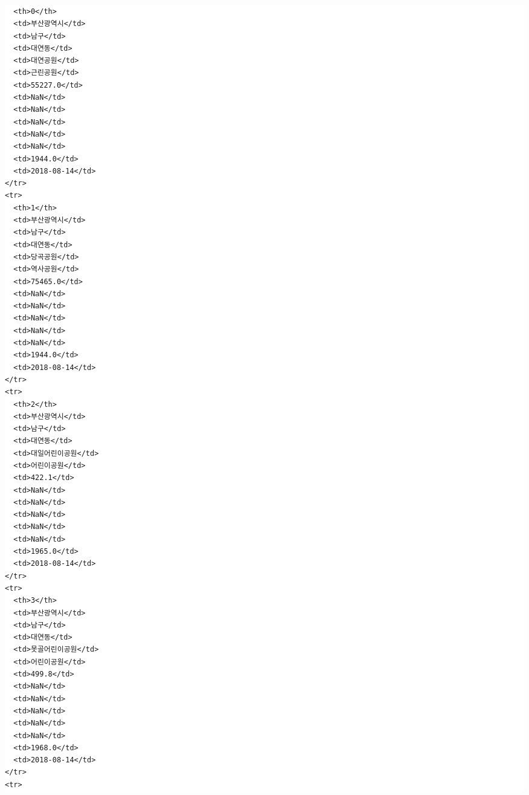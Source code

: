       <th>0</th>
      <td>부산광역시</td>
      <td>남구</td>
      <td>대연동</td>
      <td>대연공원</td>
      <td>근린공원</td>
      <td>55227.0</td>
      <td>NaN</td>
      <td>NaN</td>
      <td>NaN</td>
      <td>NaN</td>
      <td>NaN</td>
      <td>1944.0</td>
      <td>2018-08-14</td>
    </tr>
    <tr>
      <th>1</th>
      <td>부산광역시</td>
      <td>남구</td>
      <td>대연동</td>
      <td>당곡공원</td>
      <td>역사공원</td>
      <td>75465.0</td>
      <td>NaN</td>
      <td>NaN</td>
      <td>NaN</td>
      <td>NaN</td>
      <td>NaN</td>
      <td>1944.0</td>
      <td>2018-08-14</td>
    </tr>
    <tr>
      <th>2</th>
      <td>부산광역시</td>
      <td>남구</td>
      <td>대연동</td>
      <td>대일어린이공원</td>
      <td>어린이공원</td>
      <td>422.1</td>
      <td>NaN</td>
      <td>NaN</td>
      <td>NaN</td>
      <td>NaN</td>
      <td>NaN</td>
      <td>1965.0</td>
      <td>2018-08-14</td>
    </tr>
    <tr>
      <th>3</th>
      <td>부산광역시</td>
      <td>남구</td>
      <td>대연동</td>
      <td>못골어린이공원</td>
      <td>어린이공원</td>
      <td>499.8</td>
      <td>NaN</td>
      <td>NaN</td>
      <td>NaN</td>
      <td>NaN</td>
      <td>NaN</td>
      <td>1968.0</td>
      <td>2018-08-14</td>
    </tr>
    <tr>